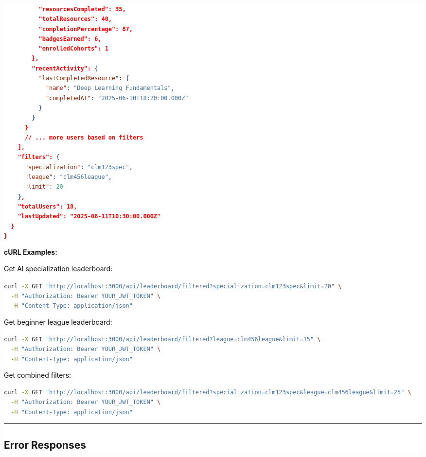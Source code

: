 ```json
          "resourcesCompleted": 35,
          "totalResources": 40,
          "completionPercentage": 87,
          "badgesEarned": 6,
          "enrolledCohorts": 1
        },
        "recentActivity": {
          "lastCompletedResource": {
            "name": "Deep Learning Fundamentals",
            "completedAt": "2025-06-10T18:20:00.000Z"
          }
        }
      }
      // ... more users based on filters
    ],
    "filters": {
      "specialization": "clm123spec",
      "league": "clm456league",
      "limit": 20
    },
    "totalUsers": 18,
    "lastUpdated": "2025-06-11T10:30:00.000Z"
  }
}
```

**cURL Examples:**

Get AI specialization leaderboard:
```bash
curl -X GET "http://localhost:3000/api/leaderboard/filtered?specialization=clm123spec&limit=20" \
  -H "Authorization: Bearer YOUR_JWT_TOKEN" \
  -H "Content-Type: application/json"
```

Get beginner league leaderboard:
```bash
curl -X GET "http://localhost:3000/api/leaderboard/filtered?league=clm456league&limit=15" \
  -H "Authorization: Bearer YOUR_JWT_TOKEN" \
  -H "Content-Type: application/json"
```

Get combined filters:
```bash
curl -X GET "http://localhost:3000/api/leaderboard/filtered?specialization=clm123spec&league=clm456league&limit=25" \
  -H "Authorization: Bearer YOUR_JWT_TOKEN" \
  -H "Content-Type: application/json"
```

---

## Error Responses
